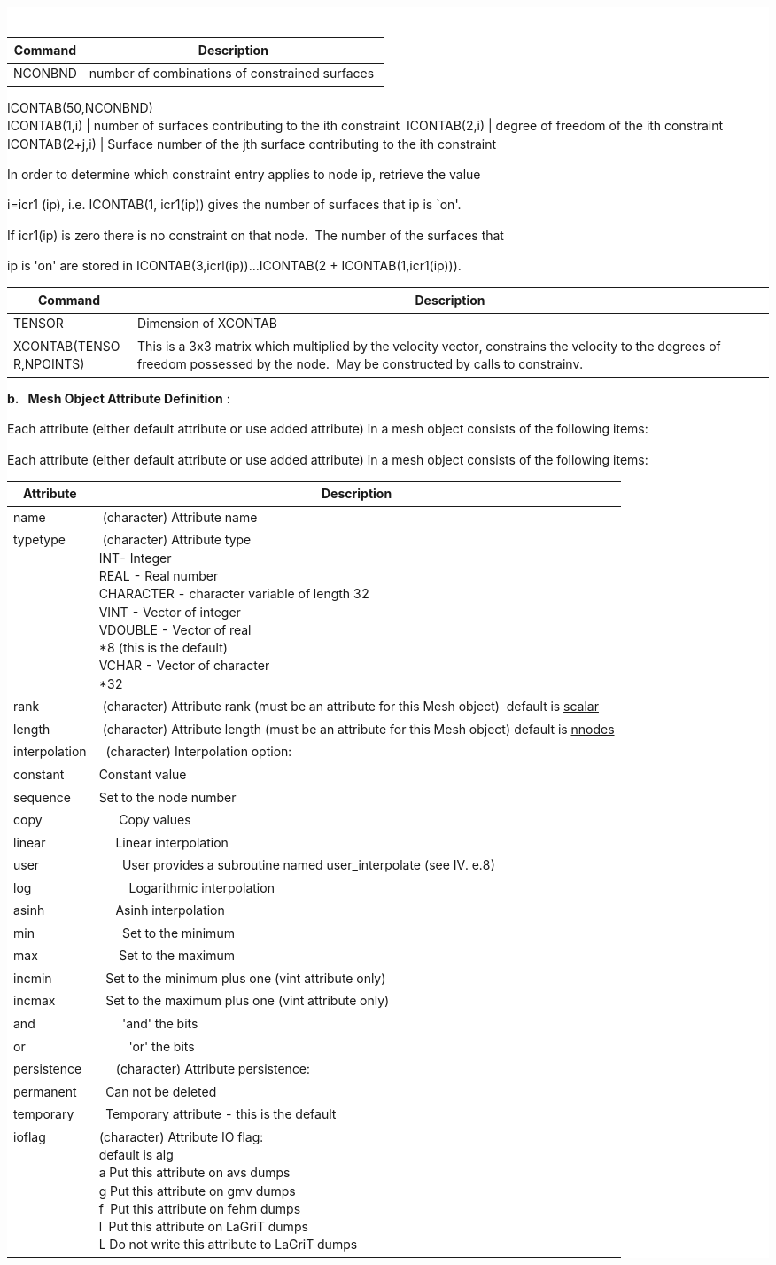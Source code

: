  
    
Command | Description
--- | ---          
NCONBND   |            number of combinations of constrained surfaces 
ICONTAB(50,NCONBND)   
ICONTAB(1,i)    |      number of surfaces contributing to the ith constraint 
ICONTAB(2,i)   |      degree of freedom of the ith constraint 
ICONTAB(2+j,i) |       Surface number of the jth surface contributing to the ith constraint

In order to determine which constraint entry applies to node ip,
retrieve the value

i=icr1 (ip), i.e. ICONTAB(1, icr1(ip)) gives the number of surfaces that
ip is 
`on'.

If icr1(ip) is zero there is no constraint on that node.  The number of
the surfaces that

ip is 'on' are stored in ICONTAB(3,icrl(ip))...ICONTAB(2 +
ICONTAB(1,icr1(ip))).

Command | Description
--- | ---
TENSOR |                   Dimension of XCONTAB 
XCONTAB(TENSOR,NPOINTS) |  This is a 3x3 matrix which multiplied by the velocity vector, constrains the velocity to the degrees of freedom possessed by the node.  May be constructed by calls to constrainv.

**b.   Mesh Object Attribute Definition** :

Each attribute (either default attribute or use added attribute) in a
mesh object consists of the following items:

Each attribute (either default attribute or use added attribute) in a
mesh object consists of the following items:

Attribute | Description
----- |  ---
name | (character) Attribute name
typetype | (character) Attribute type<br> INT- Integer<br> REAL - Real number<br> CHARACTER - character variable of length 32<br> VINT - Vector of integer <br> VDOUBLE - Vector of real<br>*8 (this is the default) <br> VCHAR - Vector of character<br>*32<br>
rank | (character) Attribute rank (must be an attribute for this Mesh object)  default is [scalar](#scalar)
length | (character) Attribute length (must be an attribute for this Mesh object) default is [nnodes](#nnodes)
interpolation |  (character) Interpolation option:
constant | Constant value
sequence |Set to the node number
copy |      Copy values
linear |     Linear interpolation  | this is the default
user |       User provides a subroutine named user_interpolate ([see IV. e.8](miscell.md))
log |         Logarithmic interpolation
asinh |     Asinh interpolation
min |       Set to the minimum
max |      Set to the maximum
incmin |  Set to the minimum plus one (vint attribute only)
incmax |  Set to the maximum plus one (vint attribute only)
and |       'and' the bits
or |         'or' the bits
persistence |     (character) Attribute persistence:
permanent |  Can not be deleted
temporary |  Temporary attribute - this is the default
ioflag | (character) Attribute IO flag:<br> default is alg<br> a Put this attribute on avs dumps<br> g Put this attribute on gmv dumps<br> f  Put this attribute on fehm dumps<br> l  Put this attribute on LaGriT dumps<br> L Do not write this attribute to LaGriT dumps<br> 